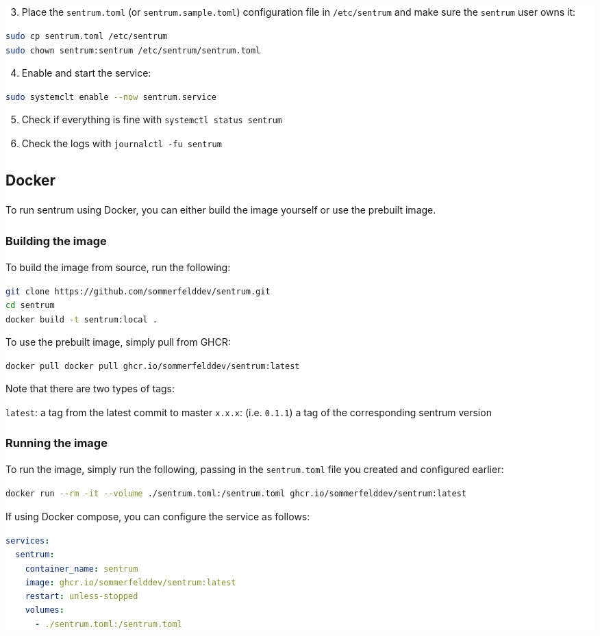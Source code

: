 3. Place the `sentrum.toml` (or `sentrum.sample.toml`) configuration file in
`/etc/sentrum` and make sure the `sentrum` user owns it:

```bash
sudo cp sentrum.toml /etc/sentrum
sudo chown sentrum:sentrum /etc/sentrum/sentrum.toml
```

4. Enable and start the service:

```bash
sudo systemclt enable --now sentrum.service
```

5. Check if everything is fine with `systemctl status sentrum`

6. Check the logs with `journalctl -fu sentrum`

## Docker

To run sentrum using Docker, you can either build the image yourself or use the prebuilt image.

### Building the image

To build the image from source, run the following:

```bash
git clone https://github.com/sommerfelddev/sentrum.git
cd sentrum
docker build -t sentrum:local .
```

To use the prebuilt image, simply pull from GHCR:

```bash
docker pull docker pull ghcr.io/sommerfelddev/sentrum:latest
```

Note that there are two types of tags:

`latest`: a tag from the latest commit to master
`x.x.x`: (i.e. `0.1.1`) a tag of the corresponding sentrum version

### Running the image

To run the image, simply run the following, passing in the `sentrum.toml` file you created and configured earlier:

```bash
docker run --rm -it --volume ./sentrum.toml:/sentrum.toml ghcr.io/sommerfelddev/sentrum:latest
```

If using Docker compose, you can configure the service as follows:

```yaml
services:
  sentrum:
    container_name: sentrum
    image: ghcr.io/sommerfelddev/sentrum:latest
    restart: unless-stopped
    volumes:
      - ./sentrum.toml:/sentrum.toml
```

